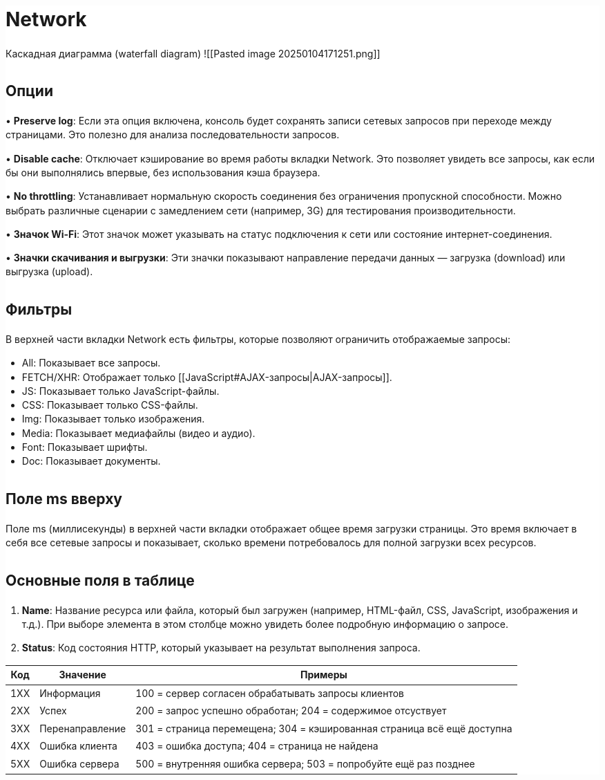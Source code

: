 
# Network
Каскадная диаграмма (waterfall diagram)
![[Pasted image 20250104171251.png]]

## Опции

• **Preserve log**: Если эта опция включена, консоль будет сохранять записи сетевых запросов при переходе между страницами. Это полезно для анализа последовательности запросов.

• **Disable cache**: Отключает кэширование во время работы вкладки Network. Это позволяет увидеть все запросы, как если бы они выполнялись впервые, без использования кэша браузера.

• **No throttling**: Устанавливает нормальную скорость соединения без ограничения пропускной способности. Можно выбрать различные сценарии с замедлением сети (например, 3G) для тестирования производительности.

• **Значок Wi-Fi**: Этот значок может указывать на статус подключения к сети или состояние интернет-соединения.

• **Значки скачивания и выгрузки**: Эти значки показывают направление передачи данных — загрузка (download) или выгрузка (upload).

## Фильтры

В верхней части вкладки Network есть фильтры, которые позволяют ограничить отображаемые запросы:

- All: Показывает все запросы.
- FETCH/XHR: Отображает только [[JavaScript#AJAX-запросы|AJAX-запросы]].
- JS: Показывает только JavaScript-файлы.
- CSS: Показывает только CSS-файлы.
- Img: Показывает только изображения.
- Media: Показывает медиафайлы (видео и аудио).
- Font: Показывает шрифты.
- Doc: Показывает документы.

## Поле ms вверху

Поле ms (миллисекунды) в верхней части вкладки отображает общее время загрузки страницы. Это время включает в себя все сетевые запросы и показывает, сколько времени потребовалось для полной загрузки всех ресурсов.

## Основные поля в таблице

1. **Name**: Название ресурса или файла, который был загружен (например, HTML-файл, CSS, JavaScript, изображения и т.д.). При выборе элемента в этом столбце можно увидеть более подробную информацию о запросе.

2. **Status**: Код состояния HTTP, который указывает на результат выполнения запроса. 

| Код | Значение        | Примеры                                                                 |
| --- | --------------- | ----------------------------------------------------------------------- |
| 1XX | Информация      | 100 = сервер согласен обрабатывать запросы клиентов                     |
| 2XX | Успех           | 200 = запрос успешно обработан; 204 = содержимое отсуствует             |
| 3XX | Перенаправление | 301 = страница перемещена; 304 = кэшированная страница всё ещё доступна |
| 4XX | Ошибка клиента  | 403 = ошибка доступа; 404 = страница не найдена                         |
| 5XX | Ошибка сервера  | 500 = внутренняя ошибка сервера; 503 = попробуйте ещё раз позднее       |
